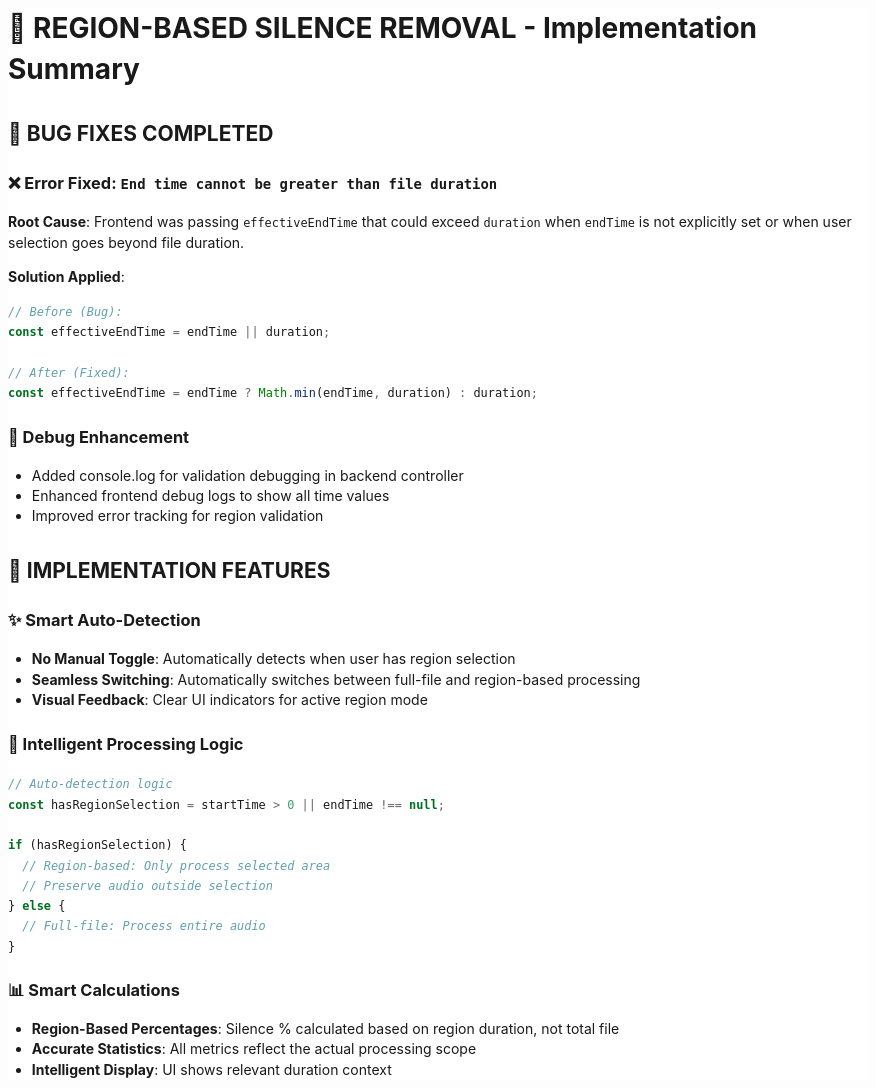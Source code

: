 # 🎯 **REGION-BASED SILENCE REMOVAL** - Implementation Summary

## 🐛 **BUG FIXES COMPLETED**

### **❌ Error Fixed**: `End time cannot be greater than file duration`

**Root Cause**: Frontend was passing `effectiveEndTime` that could exceed `duration` when `endTime` is not explicitly set or when user selection goes beyond file duration.

**Solution Applied**:
```javascript
// Before (Bug):
const effectiveEndTime = endTime || duration;

// After (Fixed):
const effectiveEndTime = endTime ? Math.min(endTime, duration) : duration;
```

### **🔧 Debug Enhancement**
- Added console.log for validation debugging in backend controller
- Enhanced frontend debug logs to show all time values
- Improved error tracking for region validation

## 🚀 **IMPLEMENTATION FEATURES**

### **✨ Smart Auto-Detection**
- **No Manual Toggle**: Automatically detects when user has region selection
- **Seamless Switching**: Automatically switches between full-file and region-based processing
- **Visual Feedback**: Clear UI indicators for active region mode

### **🎯 Intelligent Processing Logic**
```javascript
// Auto-detection logic
const hasRegionSelection = startTime > 0 || endTime !== null;

if (hasRegionSelection) {
  // Region-based: Only process selected area
  // Preserve audio outside selection
} else {
  // Full-file: Process entire audio
}
```

### **📊 Smart Calculations**
- **Region-Based Percentages**: Silence % calculated based on region duration, not total file
- **Accurate Statistics**: All metrics reflect the actual processing scope
- **Intelligent Display**: UI shows relevant duration context

